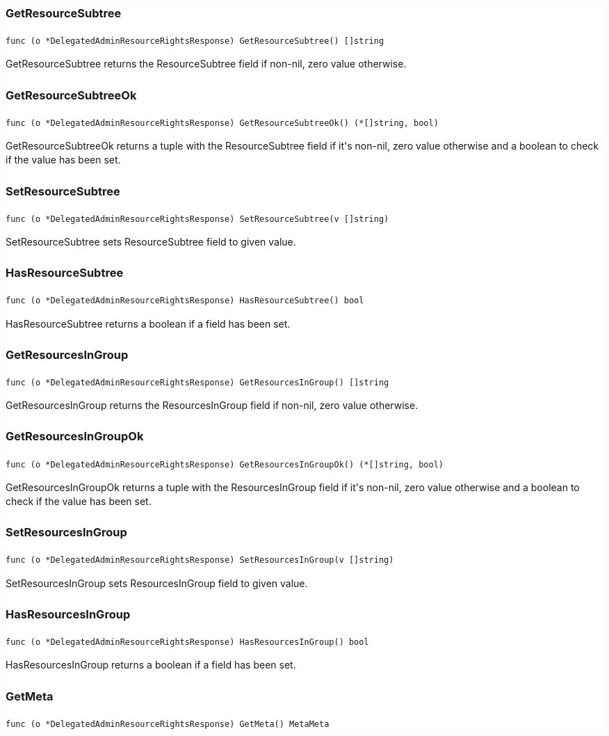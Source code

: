 ### GetResourceSubtree

`func (o *DelegatedAdminResourceRightsResponse) GetResourceSubtree() []string`

GetResourceSubtree returns the ResourceSubtree field if non-nil, zero value otherwise.

### GetResourceSubtreeOk

`func (o *DelegatedAdminResourceRightsResponse) GetResourceSubtreeOk() (*[]string, bool)`

GetResourceSubtreeOk returns a tuple with the ResourceSubtree field if it's non-nil, zero value otherwise
and a boolean to check if the value has been set.

### SetResourceSubtree

`func (o *DelegatedAdminResourceRightsResponse) SetResourceSubtree(v []string)`

SetResourceSubtree sets ResourceSubtree field to given value.

### HasResourceSubtree

`func (o *DelegatedAdminResourceRightsResponse) HasResourceSubtree() bool`

HasResourceSubtree returns a boolean if a field has been set.

### GetResourcesInGroup

`func (o *DelegatedAdminResourceRightsResponse) GetResourcesInGroup() []string`

GetResourcesInGroup returns the ResourcesInGroup field if non-nil, zero value otherwise.

### GetResourcesInGroupOk

`func (o *DelegatedAdminResourceRightsResponse) GetResourcesInGroupOk() (*[]string, bool)`

GetResourcesInGroupOk returns a tuple with the ResourcesInGroup field if it's non-nil, zero value otherwise
and a boolean to check if the value has been set.

### SetResourcesInGroup

`func (o *DelegatedAdminResourceRightsResponse) SetResourcesInGroup(v []string)`

SetResourcesInGroup sets ResourcesInGroup field to given value.

### HasResourcesInGroup

`func (o *DelegatedAdminResourceRightsResponse) HasResourcesInGroup() bool`

HasResourcesInGroup returns a boolean if a field has been set.

### GetMeta

`func (o *DelegatedAdminResourceRightsResponse) GetMeta() MetaMeta`
